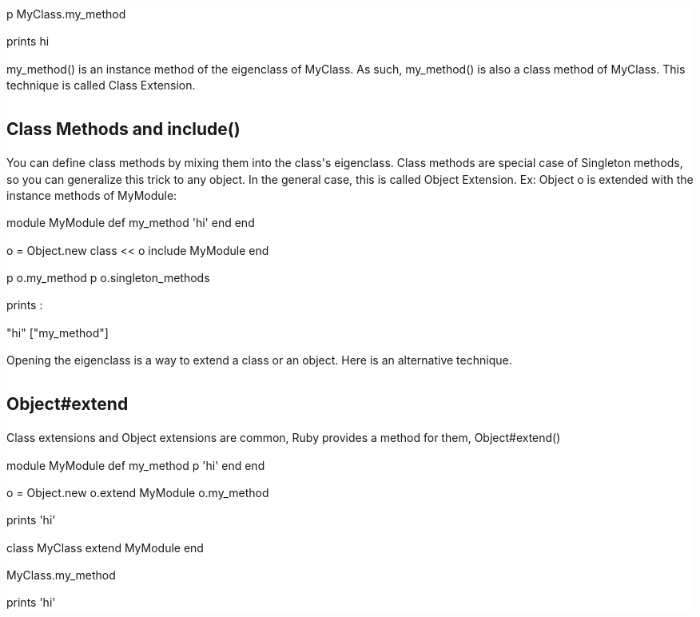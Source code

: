 p MyClass.my_method 

prints hi

my_method() is an instance method of the eigenclass of MyClass. As such, my_method() is also a class method of MyClass. This technique is called Class Extension.

## Class Methods and include()

You can define class methods by mixing them into the class's eigenclass. Class methods are special case of Singleton methods, so you can generalize this trick to any object. In the general case, this is called Object Extension. Ex: Object o is extended with the instance methods of MyModule:

module MyModule
  def my_method
    'hi'
  end
end

o = Object.new
class << o
  include MyModule
end

p o.my_method
p o.singleton_methods

prints :

"hi"
["my_method"]

Opening the eigenclass is a way to extend a class or an object. Here is an alternative technique.

## Object#extend

Class extensions and Object extensions are common, Ruby provides a method for them, Object#extend() 

module MyModule
  def my_method
    p 'hi'
  end
end

o = Object.new
o.extend MyModule
o.my_method

prints 'hi'

class MyClass
  extend MyModule
end

MyClass.my_method

prints 'hi'
